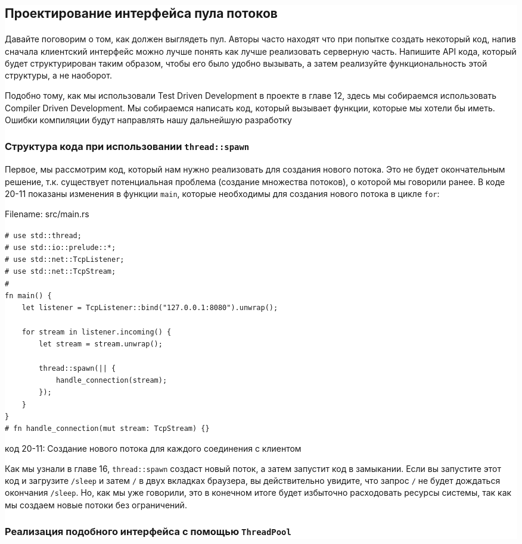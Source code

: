 ## Проектирование интерфейса пула потоков

Давайте поговорим о том, как должен выглядеть пул. Авторы часто находят
что при попытке создать некоторый код, напив сначала клиентский интерфейс можно
лучше понять как лучше реализовать серверную часть. Напишите API кода, который будет
структурирован таким образом, чтобы его было удобно вызывать, а затем реализуйте
функциональность этой структуры, а не наоборот.

Подобно тому, как мы использовали Test Driven Development в проекте в главе 12,
здесь мы собираемся использовать Compiler Driven Development. Мы собираемся написать
код, который вызывает функции, которые мы хотели бы иметь. Ошибки компиляции будут
направлять нашу дальнейшую разработку

### Структура кода при использовании `thread::spawn`

Первое, мы рассмотрим код, который нам нужно реализовать для создания нового
потока. Это не будет окончательным решение, т.к. существует потенциальная проблема
(создание множества потоков), о которой мы говорили ранее. В коде 20-11 показаны
изменения в функции `main`, которые необходимы для создания нового потока в цикле
`for`:

<span class="filename">Filename: src/main.rs</span>

```rust,no_run
# use std::thread;
# use std::io::prelude::*;
# use std::net::TcpListener;
# use std::net::TcpStream;
#
fn main() {
    let listener = TcpListener::bind("127.0.0.1:8080").unwrap();

    for stream in listener.incoming() {
        let stream = stream.unwrap();

        thread::spawn(|| {
            handle_connection(stream);
        });
    }
}
# fn handle_connection(mut stream: TcpStream) {}
```

<span class="caption">код 20-11: Создание нового потока для каждого соединения с клиентом</span>

Как мы узнали в главе 16, `thread::spawn` создаст новый поток, а затем запустит
код в замыкании. Если вы запустите этот код и загрузите `/sleep` и затем `/` в
двух вкладках браузера, вы действительно увидите, что запрос `/` не будет
дождаться окончания `/sleep`. Но, как мы уже говорили, это в конечном итоге
будет избыточно расходовать ресурсы системы, так как мы создаем новые потоки
без ограничений.

### Реализация подобного интерфейса с помощью `ThreadPool`
